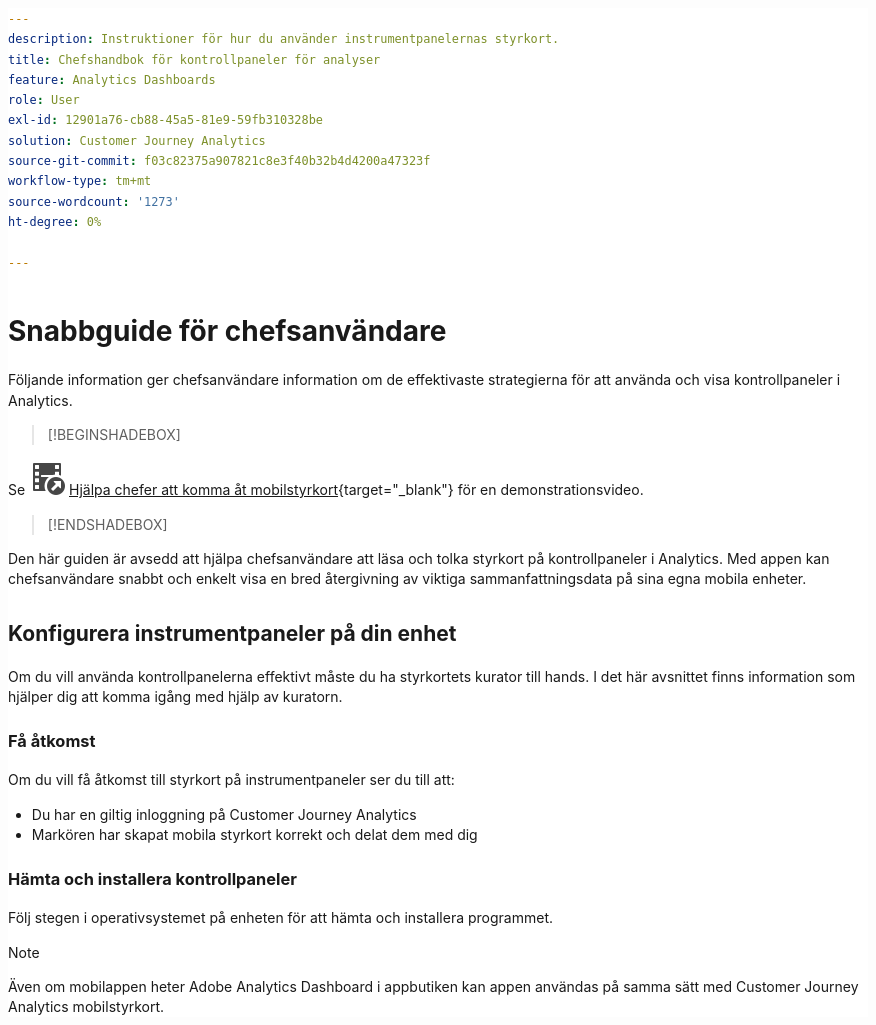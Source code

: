 ```yaml
---
description: Instruktioner för hur du använder instrumentpanelernas styrkort.
title: Chefshandbok för kontrollpaneler för analyser
feature: Analytics Dashboards
role: User
exl-id: 12901a76-cb88-45a5-81e9-59fb310328be
solution: Customer Journey Analytics
source-git-commit: f03c82375a907821c8e3f40b32b4d4200a47323f
workflow-type: tm+mt
source-wordcount: '1273'
ht-degree: 0%

---
```


# Snabbguide för chefsanvändare

Följande information ger chefsanvändare information om de effektivaste strategierna för att använda och visa kontrollpaneler i Analytics.


>[!BEGINSHADEBOX]

Se ![VideoCheckedOut](/help/assets/icons/VideoCheckedOut.svg) [Hjälpa chefer att komma åt mobilstyrkort](https://video.tv.adobe.com/v/3444840?captions=swe){target="_blank"} för en demonstrationsvideo.

>[!ENDSHADEBOX]

Den här guiden är avsedd att hjälpa chefsanvändare att läsa och tolka styrkort på kontrollpaneler i Analytics. Med appen kan chefsanvändare snabbt och enkelt visa en bred återgivning av viktiga sammanfattningsdata på sina egna mobila enheter.

## Konfigurera instrumentpaneler på din enhet

Om du vill använda kontrollpanelerna effektivt måste du ha styrkortets kurator till hands. I det här avsnittet finns information som hjälper dig att komma igång med hjälp av kuratorn.

### Få åtkomst

Om du vill få åtkomst till styrkort på instrumentpaneler ser du till att:

* Du har en giltig inloggning på Customer Journey Analytics
* Markören har skapat mobila styrkort korrekt och delat dem med dig

### Hämta och installera kontrollpaneler

Följ stegen i operativsystemet på enheten för att hämta och installera programmet.

>[!NOTE]
>
>Även om mobilappen heter Adobe Analytics Dashboard i appbutiken kan appen användas på samma sätt med Customer Journey Analytics mobilstyrkort.
